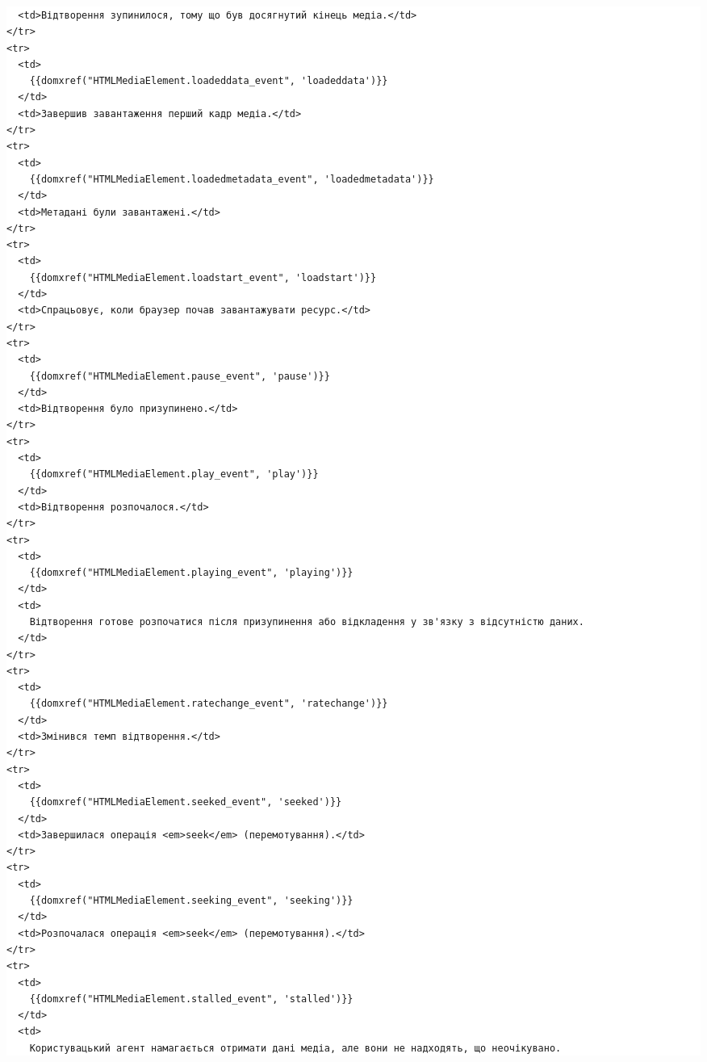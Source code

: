       <td>Відтворення зупинилося, тому що був досягнутий кінець медіа.</td>
    </tr>
    <tr>
      <td>
        {{domxref("HTMLMediaElement.loadeddata_event", 'loadeddata')}}
      </td>
      <td>Завершив завантаження перший кадр медіа.</td>
    </tr>
    <tr>
      <td>
        {{domxref("HTMLMediaElement.loadedmetadata_event", 'loadedmetadata')}}
      </td>
      <td>Метадані були завантажені.</td>
    </tr>
    <tr>
      <td>
        {{domxref("HTMLMediaElement.loadstart_event", 'loadstart')}}
      </td>
      <td>Спрацьовує, коли браузер почав завантажувати ресурс.</td>
    </tr>
    <tr>
      <td>
        {{domxref("HTMLMediaElement.pause_event", 'pause')}}
      </td>
      <td>Відтворення було призупинено.</td>
    </tr>
    <tr>
      <td>
        {{domxref("HTMLMediaElement.play_event", 'play')}}
      </td>
      <td>Відтворення розпочалося.</td>
    </tr>
    <tr>
      <td>
        {{domxref("HTMLMediaElement.playing_event", 'playing')}}
      </td>
      <td>
        Відтворення готове розпочатися після призупинення або відкладення у зв'язку з відсутністю даних.
      </td>
    </tr>
    <tr>
      <td>
        {{domxref("HTMLMediaElement.ratechange_event", 'ratechange')}}
      </td>
      <td>Змінився темп відтворення.</td>
    </tr>
    <tr>
      <td>
        {{domxref("HTMLMediaElement.seeked_event", 'seeked')}}
      </td>
      <td>Завершилася операція <em>seek</em> (перемотування).</td>
    </tr>
    <tr>
      <td>
        {{domxref("HTMLMediaElement.seeking_event", 'seeking')}}
      </td>
      <td>Розпочалася операція <em>seek</em> (перемотування).</td>
    </tr>
    <tr>
      <td>
        {{domxref("HTMLMediaElement.stalled_event", 'stalled')}}
      </td>
      <td>
        Користувацький агент намагається отримати дані медіа, але вони не надходять, що неочікувано.